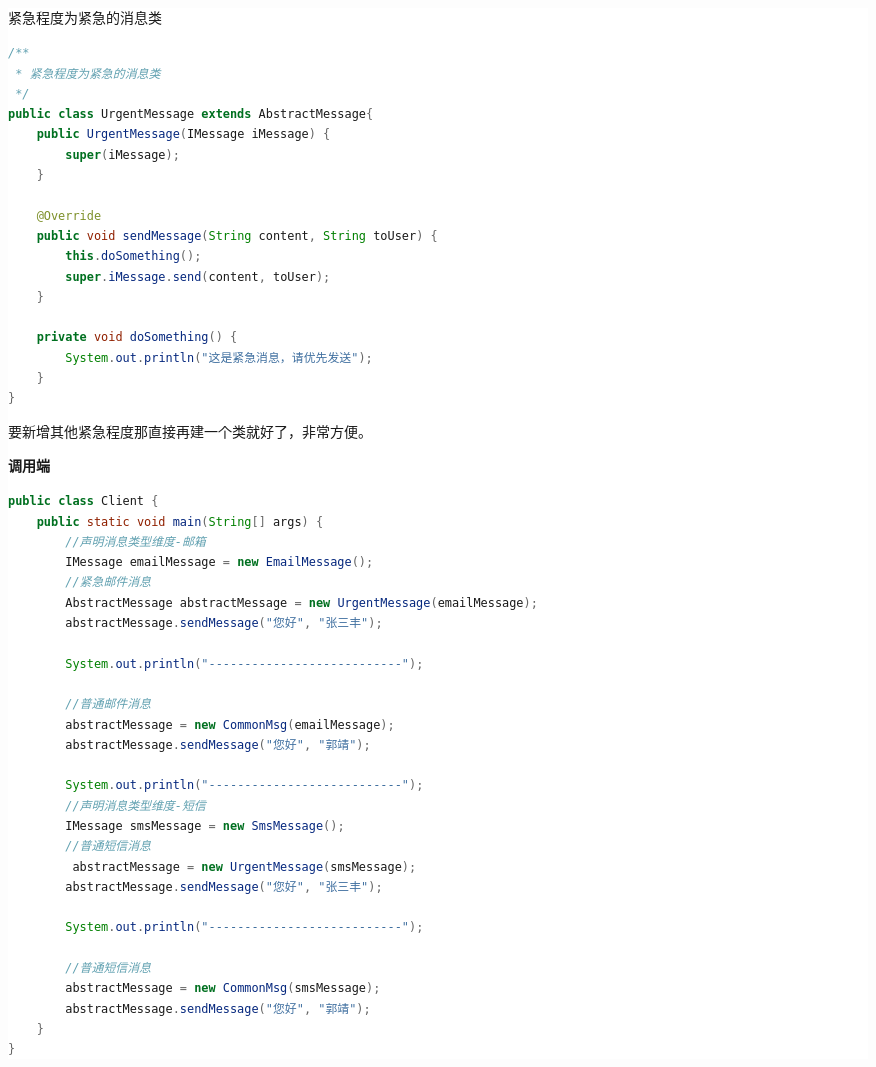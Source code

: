 紧急程度为紧急的消息类

```java
/**
 * 紧急程度为紧急的消息类
 */
public class UrgentMessage extends AbstractMessage{
    public UrgentMessage(IMessage iMessage) {
        super(iMessage);
    }

    @Override
    public void sendMessage(String content, String toUser) {
        this.doSomething();
        super.iMessage.send(content, toUser);
    }

    private void doSomething() {
        System.out.println("这是紧急消息，请优先发送");
    }
}
```


要新增其他紧急程度那直接再建一个类就好了，非常方便。

**调用端**

```java
public class Client {
    public static void main(String[] args) {
        //声明消息类型维度-邮箱
        IMessage emailMessage = new EmailMessage();
        //紧急邮件消息
        AbstractMessage abstractMessage = new UrgentMessage(emailMessage);
        abstractMessage.sendMessage("您好", "张三丰");

        System.out.println("---------------------------");

        //普通邮件消息
        abstractMessage = new CommonMsg(emailMessage);
        abstractMessage.sendMessage("您好", "郭靖");

        System.out.println("---------------------------");
        //声明消息类型维度-短信
        IMessage smsMessage = new SmsMessage();
        //普通短信消息
         abstractMessage = new UrgentMessage(smsMessage);
        abstractMessage.sendMessage("您好", "张三丰");

        System.out.println("---------------------------");

        //普通短信消息
        abstractMessage = new CommonMsg(smsMessage);
        abstractMessage.sendMessage("您好", "郭靖");
    }
}
```
